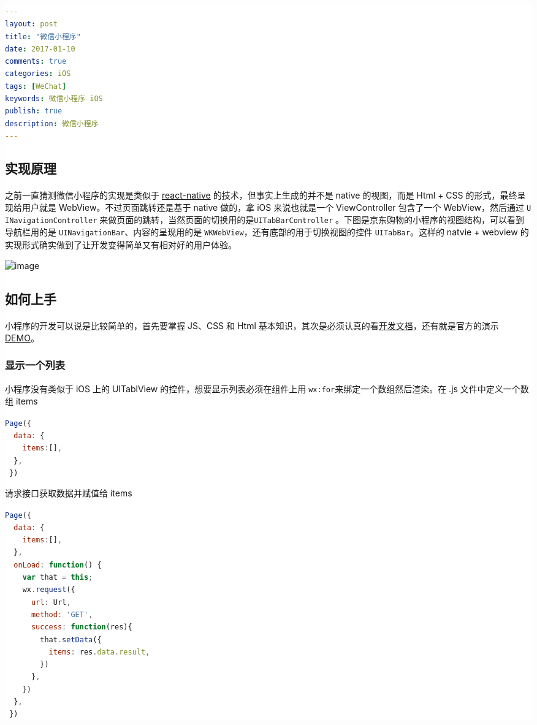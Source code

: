 ```yaml
---
layout: post
title: "微信小程序"
date: 2017-01-10
comments: true
categories: iOS
tags: [WeChat]
keywords: 微信小程序 iOS
publish: true
description: 微信小程序
---
```


## 实现原理

之前一直猜测微信小程序的实现是类似于 [react-native](https://github.com/facebook/react-native) 的技术，但事实上生成的并不是 native 的视图，而是 Html + CSS 的形式，最终呈现给用户就是 WebView。不过页面跳转还是基于 native 做的，拿 iOS 来说也就是一个 ViewController 包含了一个 WebView，然后通过 `UINavigationController` 来做页面的跳转，当然页面的切换用的是`UITabBarController` 。下图是京东购物的小程序的视图结构，可以看到导航栏用的是 `UINavigationBar`、内容的呈现用的是 `WKWebView`，还有底部的用于切换视图的控件 `UITabBar`。这样的 natvie + webview 的实现形式确实做到了让开发变得简单又有相对好的用户体验。



![image](http://lc.yardwill.top/wechat1.png?imageView2/2/h/600)

## 如何上手

小程序的开发可以说是比较简单的，首先要掌握 JS、CSS 和 Html 基本知识，其次是必须认真的看[开发文档](https://mp.weixin.qq.com/debug/wxadoc/dev/framework/MINA.html?t=20161122)，还有就是官方的演示[DEMO](https://mp.weixin.qq.com/debug/wxadoc/dev/demo.html?t=2017112)。

### 显示一个列表

小程序没有类似于 iOS 上的 UITablView 的控件，想要显示列表必须在组件上用 `wx:for`来绑定一个数组然后渲染。在 .js 文件中定义一个数组 items

```javascript
Page({
  data: {
    items:[],
  },
 })
```

请求接口获取数据并赋值给 items

```javascript
Page({
  data: {
    items:[],
  },
  onLoad: function() {
    var that = this;
    wx.request({
      url: Url,
      method: 'GET',
      success: function(res){
        that.setData({
          items: res.data.result,
        })
      },
    })
  },
 })
```
